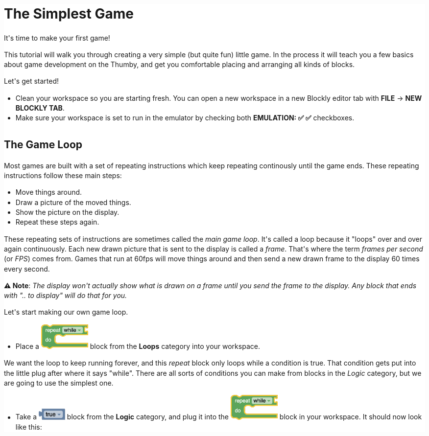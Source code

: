 # The Simplest Game

It's time to make your first game!

This tutorial will walk you through creating a very simple (but quite fun) little game. In the process it will teach you a few basics about game development on the Thumby, and get you comfortable placing and arranging all kinds of blocks.

Let's get started!

* Clean your workspace so you are starting fresh. You can open a new workspace in a new Blockly editor tab with **FILE** -> **NEW BLOCKLY TAB**.
* Make sure your workspace is set to run in the emulator by checking both **EMULATION: ✅ ✅** checkboxes.

## The Game Loop

Most games are built with a set of repeating instructions which keep repeating continously until the game ends. These repeating instructions follow these main steps:

* Move things around.
* Draw a picture of the moved things.
* Show the picture on the display.
* Repeat these steps again.

These repeating sets of instructions are sometimes called the *main game loop*. It's called a loop because it "loops" over and over again continuously. Each new drawn picture that is sent to the display is called a *frame*. That's where the term *frames per second* (or *FPS*) comes from. Games that run at 60fps will move things around and then send a new drawn frame to the display 60 times every second.

**⚠ Note**: *The display won't actually show what is drawn on a frame until you send the frame to the display. Any block that ends with ".. to display" will do that for you.*

Let's start making our own game loop.

* Place a <img src="../../images/editor-blockly-repeat-while-block.png" alt="[repeat while]" style="height:3.6em"> block from the **Loops** category into your workspace.

We want the loop to keep running forever, and this *repeat* block only loops while a condition is true. That condition gets put into the little plug after where it says "while". There are all sorts of conditions you can make from blocks in the *Logic* category, but we are going to use the simplest one.

* Take a <img src="../../images/editor-blockly-true-block.png" alt="[true]" style="height:1.6em"> block from the **Logic** category, and plug it into the <img src="../../images/editor-blockly-repeat-while-block.png" alt="[repeat while]" style="height:3.6em"> block in your workspace. It should now look like this:
